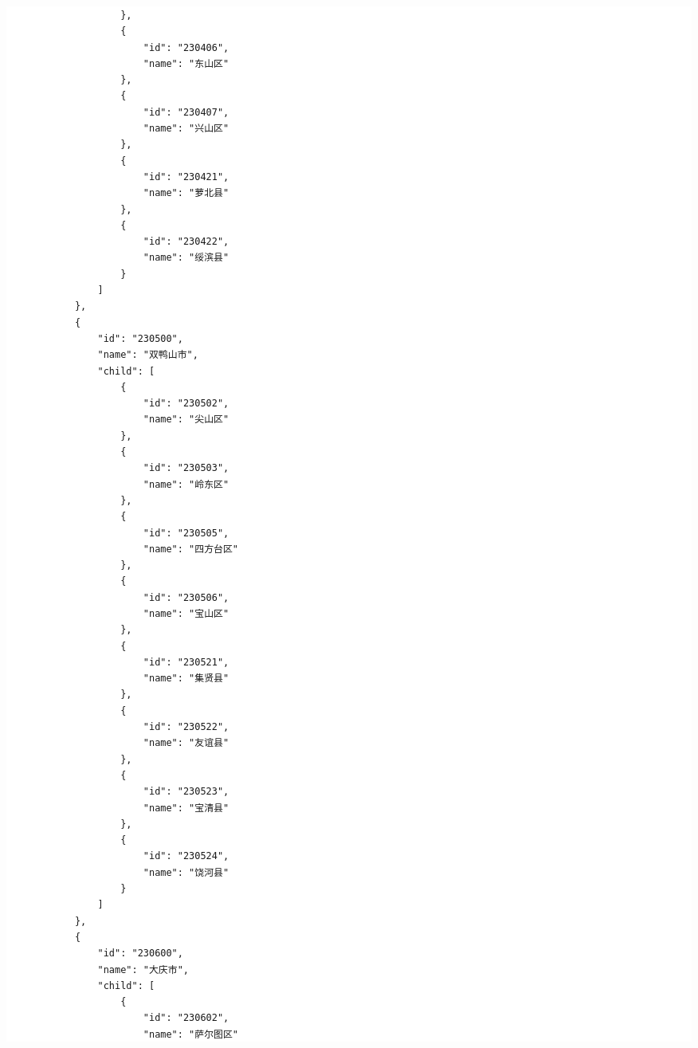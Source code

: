                         },
                        {
                            "id": "230406",
                            "name": "东山区"
                        },
                        {
                            "id": "230407",
                            "name": "兴山区"
                        },
                        {
                            "id": "230421",
                            "name": "萝北县"
                        },
                        {
                            "id": "230422",
                            "name": "绥滨县"
                        }
                    ]
                },
                {
                    "id": "230500",
                    "name": "双鸭山市",
                    "child": [
                        {
                            "id": "230502",
                            "name": "尖山区"
                        },
                        {
                            "id": "230503",
                            "name": "岭东区"
                        },
                        {
                            "id": "230505",
                            "name": "四方台区"
                        },
                        {
                            "id": "230506",
                            "name": "宝山区"
                        },
                        {
                            "id": "230521",
                            "name": "集贤县"
                        },
                        {
                            "id": "230522",
                            "name": "友谊县"
                        },
                        {
                            "id": "230523",
                            "name": "宝清县"
                        },
                        {
                            "id": "230524",
                            "name": "饶河县"
                        }
                    ]
                },
                {
                    "id": "230600",
                    "name": "大庆市",
                    "child": [
                        {
                            "id": "230602",
                            "name": "萨尔图区"